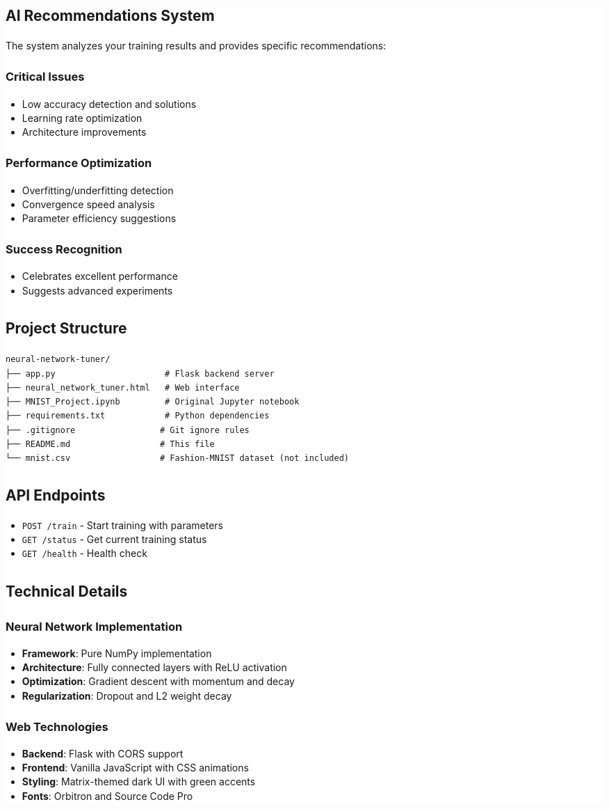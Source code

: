## AI Recommendations System

The system analyzes your training results and provides specific recommendations:

### Critical Issues
- Low accuracy detection and solutions
- Learning rate optimization
- Architecture improvements

### Performance Optimization
- Overfitting/underfitting detection
- Convergence speed analysis
- Parameter efficiency suggestions

### Success Recognition
- Celebrates excellent performance
- Suggests advanced experiments

## Project Structure

```
neural-network-tuner/
├── app.py                      # Flask backend server
├── neural_network_tuner.html   # Web interface
├── MNIST_Project.ipynb         # Original Jupyter notebook
├── requirements.txt            # Python dependencies
├── .gitignore                 # Git ignore rules
├── README.md                  # This file
└── mnist.csv                  # Fashion-MNIST dataset (not included)
```

## API Endpoints

- `POST /train` - Start training with parameters
- `GET /status` - Get current training status
- `GET /health` - Health check

## Technical Details

### Neural Network Implementation
- **Framework**: Pure NumPy implementation
- **Architecture**: Fully connected layers with ReLU activation
- **Optimization**: Gradient descent with momentum and decay
- **Regularization**: Dropout and L2 weight decay

### Web Technologies
- **Backend**: Flask with CORS support
- **Frontend**: Vanilla JavaScript with CSS animations
- **Styling**: Matrix-themed dark UI with green accents
- **Fonts**: Orbitron and Source Code Pro
